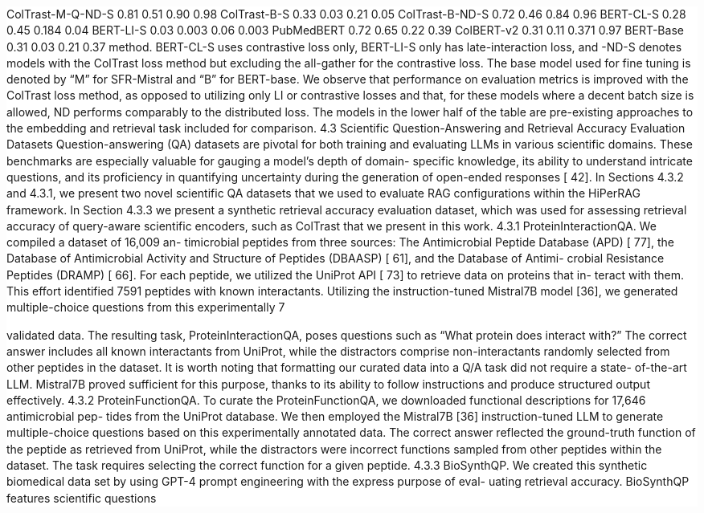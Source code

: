 ColTrast-M-Q-ND-S 0.81 0.51 0.90 0.98
ColTrast-B-S 0.33 0.03 0.21 0.05
ColTrast-B-ND-S 0.72 0.46 0.84 0.96
BERT-CL-S 0.28 0.45 0.184 0.04
BERT-LI-S 0.03 0.003 0.06 0.003
PubMedBERT 0.72 0.65 0.22 0.39
ColBERT-v2 0.31 0.11 0.371 0.97
BERT-Base 0.31 0.03 0.21 0.37
method. BERT-CL-S uses contrastive loss only, BERT-LI-S only
has late-interaction loss, and <Model name >-ND-S denotes models
with the ColTrast loss method but excluding the all-gather for the
contrastive loss. The base model used for fine tuning is denoted
by “M” for SFR-Mistral and “B” for BERT-base. We observe that
performance on evaluation metrics is improved with the ColTrast
loss method, as opposed to utilizing only LI or contrastive losses
and that, for these models where a decent batch size is allowed,
ND performs comparably to the distributed loss. The models in the
lower half of the table are pre-existing approaches to the embedding
and retrieval task included for comparison.
4.3 Scientific Question-Answering and Retrieval
Accuracy Evaluation Datasets
Question-answering (QA) datasets are pivotal for both training and
evaluating LLMs in various scientific domains. These benchmarks
are especially valuable for gauging a model’s depth of domain-
specific knowledge, its ability to understand intricate questions, and
its proficiency in quantifying uncertainty during the generation of
open-ended responses [ 42]. In Sections 4.3.2 and 4.3.1, we present
two novel scientific QA datasets that we used to evaluate RAG
configurations within the HiPerRAG framework. In Section 4.3.3
we present a synthetic retrieval accuracy evaluation dataset, which
was used for assessing retrieval accuracy of query-aware scientific
encoders, such as ColTrast that we present in this work.
4.3.1 ProteinInteractionQA. We compiled a dataset of 16,009 an-
timicrobial peptides from three sources: The Antimicrobial Peptide
Database (APD) [ 77], the Database of Antimicrobial Activity and
Structure of Peptides (DBAASP) [ 61], and the Database of Antimi-
crobial Resistance Peptides (DRAMP) [ 66]. For each peptide, we
utilized the UniProt API [ 73] to retrieve data on proteins that in-
teract with them. This effort identified 7591 peptides with known
interactants. Utilizing the instruction-tuned Mistral7B model [36],
we generated multiple-choice questions from this experimentally
7

validated data. The resulting task, ProteinInteractionQA, poses
questions such as “What protein does <peptide-name> interact
with?” The correct answer includes all known interactants from
UniProt, while the distractors comprise non-interactants randomly
selected from other peptides in the dataset. It is worth noting that
formatting our curated data into a Q/A task did not require a state-
of-the-art LLM. Mistral7B proved sufficient for this purpose, thanks
to its ability to follow instructions and produce structured output
effectively.
4.3.2 ProteinFunctionQA. To curate the ProteinFunctionQA, we
downloaded functional descriptions for 17,646 antimicrobial pep-
tides from the UniProt database. We then employed the Mistral7B
[36] instruction-tuned LLM to generate multiple-choice questions
based on this experimentally annotated data. The correct answer
reflected the ground-truth function of the peptide as retrieved from
UniProt, while the distractors were incorrect functions sampled
from other peptides within the dataset. The task requires selecting
the correct function for a given peptide.
4.3.3 BioSynthQP. We created this synthetic biomedical data set by
using GPT-4 prompt engineering with the express purpose of eval-
uating retrieval accuracy. BioSynthQP features scientific questions